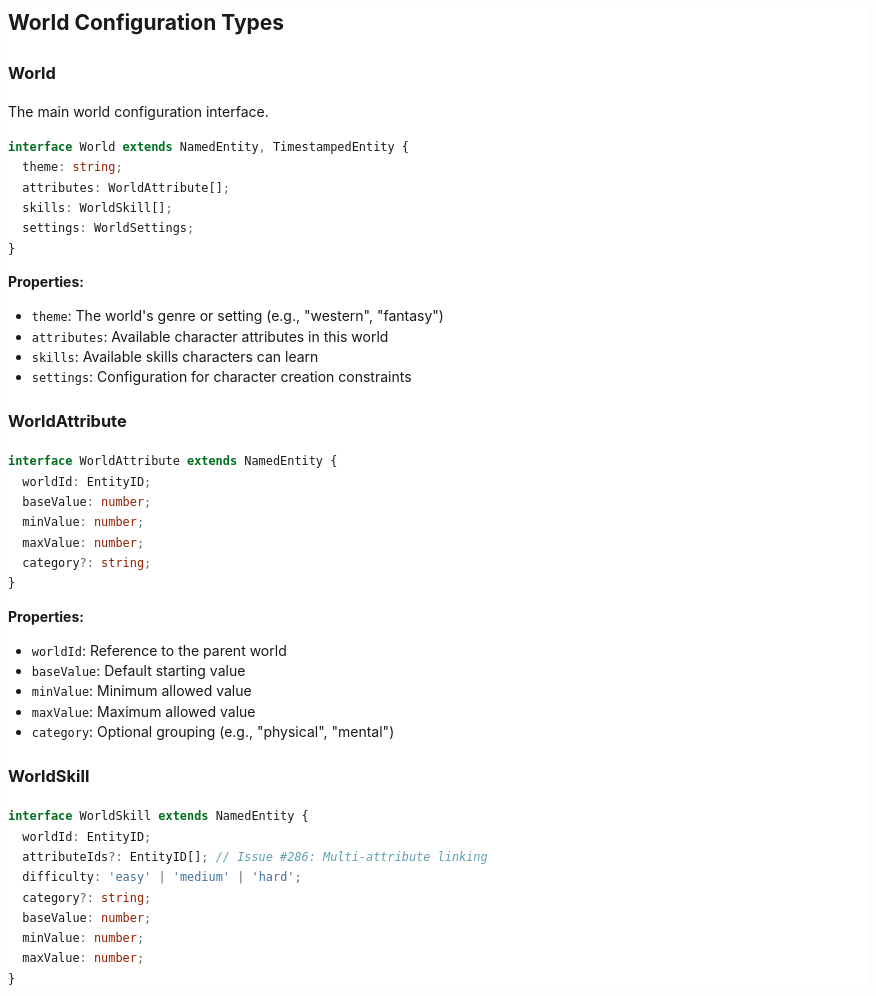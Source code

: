 ## World Configuration Types

### World

The main world configuration interface.

```typescript
interface World extends NamedEntity, TimestampedEntity {
  theme: string;
  attributes: WorldAttribute[];
  skills: WorldSkill[];
  settings: WorldSettings;
}
```

**Properties:**
- `theme`: The world's genre or setting (e.g., "western", "fantasy")
- `attributes`: Available character attributes in this world
- `skills`: Available skills characters can learn
- `settings`: Configuration for character creation constraints

### WorldAttribute

```typescript
interface WorldAttribute extends NamedEntity {
  worldId: EntityID;
  baseValue: number;
  minValue: number;
  maxValue: number;
  category?: string;
}
```

**Properties:**
- `worldId`: Reference to the parent world
- `baseValue`: Default starting value
- `minValue`: Minimum allowed value
- `maxValue`: Maximum allowed value
- `category`: Optional grouping (e.g., "physical", "mental")

### WorldSkill

```typescript
interface WorldSkill extends NamedEntity {
  worldId: EntityID;
  attributeIds?: EntityID[]; // Issue #286: Multi-attribute linking
  difficulty: 'easy' | 'medium' | 'hard';
  category?: string;
  baseValue: number;
  minValue: number;
  maxValue: number;
}
```
